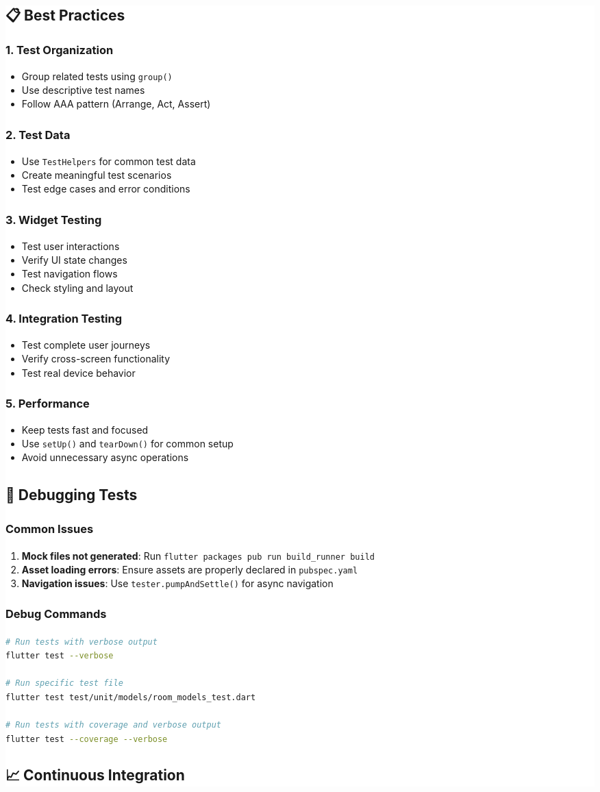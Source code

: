 ## 📋 Best Practices

### 1. Test Organization
- Group related tests using `group()`
- Use descriptive test names
- Follow AAA pattern (Arrange, Act, Assert)

### 2. Test Data
- Use `TestHelpers` for common test data
- Create meaningful test scenarios
- Test edge cases and error conditions

### 3. Widget Testing
- Test user interactions
- Verify UI state changes
- Test navigation flows
- Check styling and layout

### 4. Integration Testing
- Test complete user journeys
- Verify cross-screen functionality
- Test real device behavior

### 5. Performance
- Keep tests fast and focused
- Use `setUp()` and `tearDown()` for common setup
- Avoid unnecessary async operations

## 🐛 Debugging Tests

### Common Issues
1. **Mock files not generated**: Run `flutter packages pub run build_runner build`
2. **Asset loading errors**: Ensure assets are properly declared in `pubspec.yaml`
3. **Navigation issues**: Use `tester.pumpAndSettle()` for async navigation

### Debug Commands
```bash
# Run tests with verbose output
flutter test --verbose

# Run specific test file
flutter test test/unit/models/room_models_test.dart

# Run tests with coverage and verbose output
flutter test --coverage --verbose
```

## 📈 Continuous Integration
